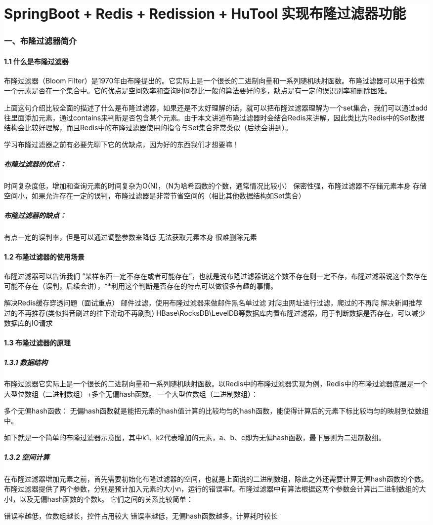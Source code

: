 # SpringBoot + Redis + Redission + HuTool 实现布隆过滤器功能

### 一、布隆过滤器简介


#### 1.1 什么是布隆过滤器
布隆过滤器（Bloom Filter）是1970年由布隆提出的。它实际上是一个很长的二进制向量和一系列随机映射函数。布隆过滤器可以用于检索一个元素是否在一个集合中。它的优点是空间效率和查询时间都比一般的算法要好的多，缺点是有一定的误识别率和删除困难。


上面这句介绍比较全面的描述了什么是布隆过滤器，如果还是不太好理解的话，就可以把布隆过滤器理解为一个set集合，我们可以通过add往里面添加元素，通过contains来判断是否包含某个元素。由于本文讲述布隆过滤器时会结合Redis来讲解，因此类比为Redis中的Set数据结构会比较好理解，而且Redis中的布隆过滤器使用的指令与Set集合非常类似（后续会讲到）。


学习布隆过滤器之前有必要先聊下它的优缺点，因为好的东西我们才想要嘛！
##### 布隆过滤器的优点：

时间复杂度低，增加和查询元素的时间复杂为O(N)，（N为哈希函数的个数，通常情况比较小）
保密性强，布隆过滤器不存储元素本身
存储空间小，如果允许存在一定的误判，布隆过滤器是非常节省空间的（相比其他数据结构如Set集合）
##### 布隆过滤器的缺点：

有点一定的误判率，但是可以通过调整参数来降低
无法获取元素本身
很难删除元素
#### 1.2 布隆过滤器的使用场景
布隆过滤器可以告诉我们 “某样东西一定不存在或者可能存在”，也就是说布隆过滤器说这个数不存在则一定不存，布隆过滤器说这个数存在可能不存在（误判，后续会讲），**利用这个判断是否存在的特点可以做很多有趣的事情。

解决Redis缓存穿透问题（面试重点）
邮件过滤，使用布隆过滤器来做邮件黑名单过滤
对爬虫网址进行过滤，爬过的不再爬
解决新闻推荐过的不再推荐(类似抖音刷过的往下滑动不再刷到)
HBase\RocksDB\LevelDB等数据库内置布隆过滤器，用于判断数据是否存在，可以减少数据库的IO请求

#### 1.3 布隆过滤器的原理
##### 1.3.1 数据结构
布隆过滤器它实际上是一个很长的二进制向量和一系列随机映射函数。以Redis中的布隆过滤器实现为例，Redis中的布隆过滤器底层是一个大型位数组（二进制数组）+多个无偏hash函数。
一个大型位数组（二进制数组）：


多个无偏hash函数：
无偏hash函数就是能把元素的hash值计算的比较均匀的hash函数，能使得计算后的元素下标比较均匀的映射到位数组中。

如下就是一个简单的布隆过滤器示意图，其中k1、k2代表增加的元素，a、b、c即为无偏hash函数，最下层则为二进制数组。


##### 1.3.2 空间计算
在布隆过滤器增加元素之前，首先需要初始化布隆过滤器的空间，也就是上面说的二进制数组，除此之外还需要计算无偏hash函数的个数。布隆过滤器提供了两个参数，分别是预计加入元素的大小n，运行的错误率f。布隆过滤器中有算法根据这两个参数会计算出二进制数组的大小l，以及无偏hash函数的个数k。
它们之间的关系比较简单：

错误率越低，位数组越长，控件占用较大
错误率越低，无偏hash函数越多，计算耗时较长
